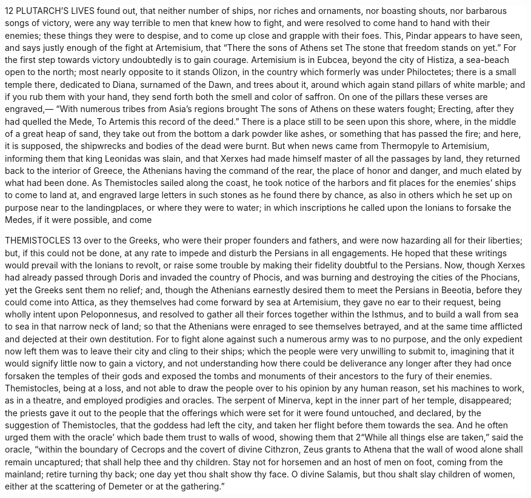 12 PLUTARCH’S LIVES found out, that neither number of ships, nor riches and ornaments, nor boasting shouts, nor barbarous songs of victory, were any way terrible to men that knew how to fight, and were resolved to come hand to hand with their enemies; these things they were to despise, and to come up close and grapple with their foes. This, Pindar appears to have seen, and says justly enough of the fight at Artemisium, that “There the sons of Athens set The stone that freedom stands on yet.” For the first step towards victory undoubtedly is to gain courage. Artemisium is in Eubcea, beyond the city of Histiza, a sea-beach open to the north; most nearly opposite to it stands Olizon, in the country which formerly was under Philoctetes; there is a small temple there, dedicated to Diana, surnamed of the Dawn, and trees about it, around which again stand pillars of white marble; and if you rub them with your hand, they send forth both the smell and color of saffron. On one of the pillars these verses are engraved,— “With numerous tribes from Asia’s regions brought The sons of Athens on these waters fought; Erecting, after they had quelled the Mede, To Artemis this record of the deed.” There is a place still to be seen upon this shore, where, in the middle of a great heap of sand, they take out from the bottom a dark powder like ashes, or something that has passed the fire; and here, it is supposed, the shipwrecks and bodies of the dead were burnt. But when news came from Thermopyle to Artemisium, informing them that king Leonidas was slain, and that Xerxes had made himself master of all the passages by land, they returned back to the interior of Greece, the Athenians having the command of the rear, the place of honor and danger, and much elated by what had been done. As Themistocles sailed along the coast, he took notice of the harbors and fit places for the enemies’ ships to come to land at, and engraved large letters in such stones as he found there by chance, as also in others which he set up on purpose near to the landingplaces, or where they were to water; in which inscriptions he called upon the Ionians to forsake the Medes, if it were possible, and come

THEMISTOCLES 13 over to the Greeks, who were their proper founders and fathers, and were now hazarding all for their liberties; but, if this could not be done, at any rate to impede and disturb the Persians in all engagements. He hoped that these writings would prevail with the Ionians to revolt, or raise some trouble by making their fidelity doubtful to the Persians. Now, though Xerxes had already passed through Doris and invaded the country of Phocis, and was burning and destroying the cities of the Phocians, yet the Greeks sent them no relief; and, though the Athenians earnestly desired them to meet the Persians in Beeotia, before they could come into Attica, as they themselves had come forward by sea at Artemisium, they gave no ear to their request, being wholly intent upon Peloponnesus, and resolved to gather all their forces together within the Isthmus, and to build a wall from sea to sea in that narrow neck of land; so that the Athenians were enraged to see themselves betrayed, and at the same time afflicted and dejected at their own destitution. For to fight alone against such a numerous army was to no purpose, and the only expedient now left them was to leave their city and cling to their ships; which the people were very unwilling to submit to, imagining that it would signify little now to gain a victory, and not understanding how there could be deliverance any longer after they had once forsaken the temples of their gods and exposed the tombs and monuments of their ancestors to the fury of their enemies. Themistocles, being at a loss, and not able to draw the people over to his opinion by any human reason, set his machines to work, as in a theatre, and employed prodigies and oracles. The serpent of Minerva, kept in the inner part of her temple, disappeared; the priests gave it out to the people that the offerings which were set for it were found untouched, and declared, by the suggestion of Themistocles, that the goddess had left the city, and taken her flight before them towards the sea. And he often urged them with the oracle’ which bade them trust to walls of wood, showing them that 2“While all things else are taken,” said the oracle, “within the boundary of Cecrops and the covert of divine Cithzron, Zeus grants to Athena that the wall of wood alone shall remain uncaptured; that shall help thee and thy children. Stay not for horsemen and an host of men on foot, coming from the mainland; retire turning thy back; one day yet thou shalt show thy face. O divine Salamis, but thou shalt slay children of women, either at the scattering of Demeter or at the gathering.”
